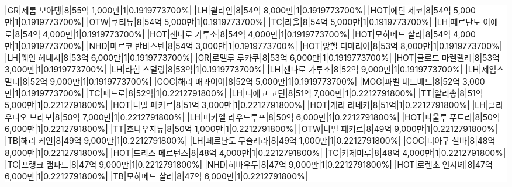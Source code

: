 |GR|제롬 보아텡|8|55억 1,000만|1|0.1919773700%|
|LH|윌리안|8|54억 8,000만|1|0.1919773700%|
|HOT|에딘 제코|8|54억 5,000만|1|0.1919773700%|
|OTW|쿠티뉴|8|54억 5,000만|1|0.1919773700%|
|TC|라울|8|54억 5,000만|1|0.1919773700%|
|LH|페르난도 이에로|8|54억 4,000만|1|0.1919773700%|
|HOT|젠나로 가투소|8|54억 4,000만|1|0.1919773700%|
|HOT|모하메드 살라|8|54억 4,000만|1|0.1919773700%|
|NHD|마르코 반바스텐|8|54억 3,000만|1|0.1919773700%|
|HOT|앙헬 디마리아|8|53억 8,000만|1|0.1919773700%|
|LH|웨인 헤네시|8|53억 6,000만|1|0.1919773700%|
|GR|로멜루 루카쿠|8|53억 6,000만|1|0.1919773700%|
|HOT|클로드 마켈렐레|8|53억 3,000만|1|0.1919773700%|
|LH|라힘 스털링|8|53억|1|0.1919773700%|
|LH|젠나로 가투소|8|52억 9,000만|1|0.1919773700%|
|LH|제임스 밀너|8|52억 9,000만|1|0.1919773700%|
|COC|해리 매과이어|8|52억 5,000만|1|0.1919773700%|
|MOG|파벨 네드베드|8|52억 3,000만|1|0.1919773700%|
|TC|페드로|8|52억|1|0.2212791800%|
|LH|디에고 고딘|8|51억 7,000만|1|0.2212791800%|
|TT|알리송|8|51억 5,000만|1|0.2212791800%|
|HOT|나빌 페키르|8|51억 3,000만|1|0.2212791800%|
|HOT|게리 리네커|8|51억|1|0.2212791800%|
|LH|클라우디오 브라보|8|50억 7,000만|1|0.2212791800%|
|LH|미카엘 라우드루프|8|50억 6,000만|1|0.2212791800%|
|HOT|파울루 푸트리|8|50억 6,000만|1|0.2212791800%|
|TT|호나우지뉴|8|50억 1,000만|1|0.2212791800%|
|OTW|나빌 페키르|8|49억 9,000만|1|0.2212791800%|
|TB|해리 케인|8|49억 9,000만|1|0.2212791800%|
|LH|페르난도 무슬레라|8|49억 1,000만|1|0.2212791800%|
|COC|티아구 실바|8|48억 8,000만|1|0.2212791800%|
|HOT|드리스 메르턴스|8|48억 4,000만|1|0.2212791800%|
|TC|카제미루|8|48억 4,000만|1|0.2212791800%|
|TC|프랭크 램파드|8|47억 9,000만|1|0.2212791800%|
|NHD|히바우두|8|47억 9,000만|1|0.2212791800%|
|HOT|로렌초 인시녜|8|47억 6,000만|1|0.2212791800%|
|TB|모하메드 살라|8|47억 6,000만|1|0.2212791800%|